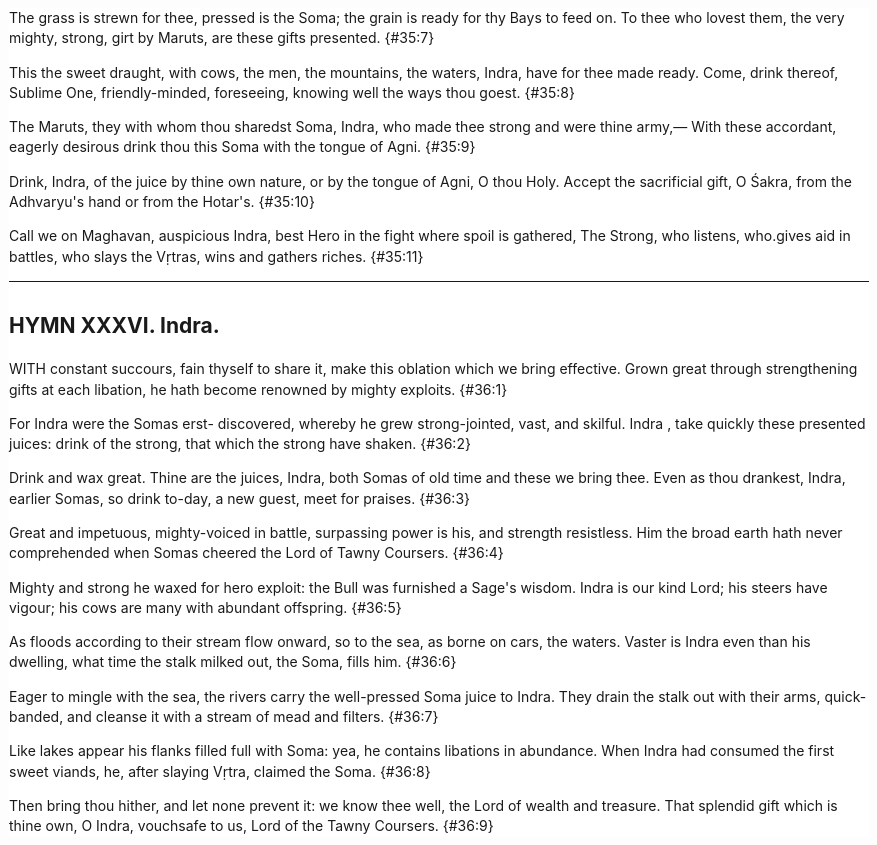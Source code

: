 The grass is strewn for thee, pressed is the Soma; the grain is ready for thy Bays to feed on.
To thee who lovest them, the very mighty, strong, girt by Maruts, are these gifts presented. {#35:7}

This the sweet draught, with cows, the men, the mountains, the waters, Indra, have for thee made ready.
Come, drink thereof, Sublime One, friendly-minded, foreseeing, knowing well the ways thou goest. {#35:8}

The Maruts, they with whom thou sharedst Soma, Indra, who made thee strong and were thine army,—
With these accordant, eagerly desirous drink thou this Soma with the tongue of Agni. {#35:9}

Drink, Indra, of the juice by thine own nature, or by the tongue of Agni, O thou Holy.
Accept the sacrificial gift, O Śakra, from the Adhvaryu's hand or from the Hotar's. {#35:10}

Call we on Maghavan, auspicious Indra, best Hero in the fight where spoil is gathered,
The Strong, who listens, who.gives aid in battles, who slays the Vṛtras, wins and gathers riches. {#35:11}

* * *

## HYMN XXXVI. Indra.

WITH constant succours, fain thyself to share it, make this oblation which we bring effective.
Grown great through strengthening gifts at each libation, he hath become renowned by mighty exploits. {#36:1}

For Indra were the Somas erst- discovered, whereby he grew strong-jointed, vast, and skilful.
Indra , take quickly these presented juices: drink of the strong, that which the strong have shaken. {#36:2}

Drink and wax great. Thine are the juices, Indra, both Somas of old time and these we bring thee.
Even as thou drankest, Indra, earlier Somas, so drink to-day, a new guest, meet for praises. {#36:3}

Great and impetuous, mighty-voiced in battle, surpassing power is his, and strength resistless.
Him the broad earth hath never comprehended when Somas cheered the Lord of Tawny Coursers. {#36:4}

Mighty and strong he waxed for hero exploit: the Bull was furnished a Sage's wisdom.
Indra is our kind Lord; his steers have vigour; his cows are many with abundant offspring. {#36:5}

As floods according to their stream flow onward, so to the sea, as borne on cars, the waters.
Vaster is Indra even than his dwelling, what time the stalk milked out, the Soma, fills him. {#36:6}

Eager to mingle with the sea, the rivers carry the well-pressed Soma juice to Indra.
They drain the stalk out with their arms, quick-banded, and cleanse it with a stream of mead and filters. {#36:7}

Like lakes appear his flanks filled full with Soma: yea, he contains libations in abundance.
When Indra had consumed the first sweet viands, he, after slaying Vṛtra, claimed the Soma. {#36:8}

Then bring thou hither, and let none prevent it: we know thee well, the Lord of wealth and treasure.
That splendid gift which is thine own, O Indra, vouchsafe to us, Lord of the Tawny Coursers. {#36:9}
